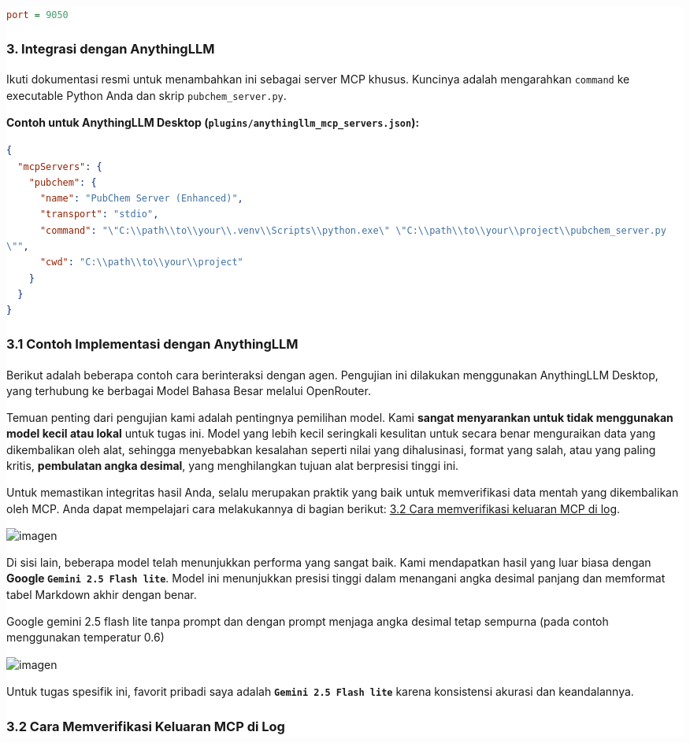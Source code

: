 ```ini
port = 9050
```

### 3. Integrasi dengan AnythingLLM

Ikuti dokumentasi resmi untuk menambahkan ini sebagai server MCP khusus. Kuncinya adalah mengarahkan `command` ke executable Python Anda dan skrip `pubchem_server.py`.

**Contoh untuk AnythingLLM Desktop (`plugins/anythingllm_mcp_servers.json`):**
```json
{
  "mcpServers": {
    "pubchem": {
      "name": "PubChem Server (Enhanced)",
      "transport": "stdio",
      "command": "\"C:\\path\\to\\your\\.venv\\Scripts\\python.exe\" \"C:\\path\\to\\your\\project\\pubchem_server.py\"",
      "cwd": "C:\\path\\to\\your\\project"
    }
  }
}
```


### 3.1 Contoh Implementasi dengan AnythingLLM

Berikut adalah beberapa contoh cara berinteraksi dengan agen. Pengujian ini dilakukan menggunakan AnythingLLM Desktop, yang terhubung ke berbagai Model Bahasa Besar melalui OpenRouter.

Temuan penting dari pengujian kami adalah pentingnya pemilihan model. Kami **sangat menyarankan untuk tidak menggunakan model kecil atau lokal** untuk tugas ini. Model yang lebih kecil seringkali kesulitan untuk secara benar menguraikan data yang dikembalikan oleh alat, sehingga menyebabkan kesalahan seperti nilai yang dihalusinasi, format yang salah, atau yang paling kritis, **pembulatan angka desimal**, yang menghilangkan tujuan alat berpresisi tinggi ini.

Untuk memastikan integritas hasil Anda, selalu merupakan praktik yang baik untuk memverifikasi data mentah yang dikembalikan oleh MCP. Anda dapat mempelajari cara melakukannya di bagian berikut: [3.2 Cara memverifikasi keluaran MCP di log](#32-cara-memverifikasi-keluaran-mcp-di-log).

<img width="837" height="1060" alt="imagen" src="https://github.com/user-attachments/assets/5a16c7a2-d65d-4d64-98dd-f3cb4cae9b22" />

Di sisi lain, beberapa model telah menunjukkan performa yang sangat baik. Kami mendapatkan hasil yang luar biasa dengan **Google `Gemini 2.5 Flash lite`**. Model ini menunjukkan presisi tinggi dalam menangani angka desimal panjang dan memformat tabel Markdown akhir dengan benar.

Google gemini 2.5 flash lite tanpa prompt dan dengan prompt menjaga angka desimal tetap sempurna (pada contoh menggunakan temperatur 0.6)

<img width="1089" height="1061" alt="imagen" src="https://github.com/user-attachments/assets/4574efa5-d6d9-49e3-a665-a39a427f09a1" />

Untuk tugas spesifik ini, favorit pribadi saya adalah **`Gemini 2.5 Flash lite`** karena konsistensi akurasi dan keandalannya.

### 3.2 Cara Memverifikasi Keluaran MCP di Log
